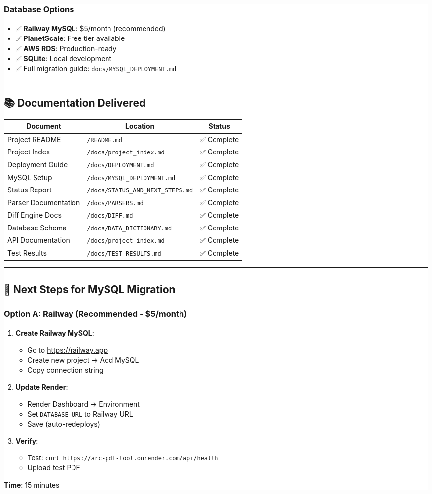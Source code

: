 ### Database Options
- ✅ **Railway MySQL**: $5/month (recommended)
- ✅ **PlanetScale**: Free tier available
- ✅ **AWS RDS**: Production-ready
- ✅ **SQLite**: Local development
- ✅ Full migration guide: `docs/MYSQL_DEPLOYMENT.md`

---

## 📚 Documentation Delivered

| Document | Location | Status |
|----------|----------|--------|
| Project README | `/README.md` | ✅ Complete |
| Project Index | `/docs/project_index.md` | ✅ Complete |
| Deployment Guide | `/docs/DEPLOYMENT.md` | ✅ Complete |
| MySQL Setup | `/docs/MYSQL_DEPLOYMENT.md` | ✅ Complete |
| Status Report | `/docs/STATUS_AND_NEXT_STEPS.md` | ✅ Complete |
| Parser Documentation | `/docs/PARSERS.md` | ✅ Complete |
| Diff Engine Docs | `/docs/DIFF.md` | ✅ Complete |
| Database Schema | `/docs/DATA_DICTIONARY.md` | ✅ Complete |
| API Documentation | `/docs/project_index.md` | ✅ Complete |
| Test Results | `/docs/TEST_RESULTS.md` | ✅ Complete |

---

## 🔧 Next Steps for MySQL Migration

### Option A: Railway (Recommended - $5/month)

1. **Create Railway MySQL**:
   - Go to https://railway.app
   - Create new project → Add MySQL
   - Copy connection string

2. **Update Render**:
   - Render Dashboard → Environment
   - Set `DATABASE_URL` to Railway URL
   - Save (auto-redeploys)

3. **Verify**:
   - Test: `curl https://arc-pdf-tool.onrender.com/api/health`
   - Upload test PDF

**Time**: 15 minutes
